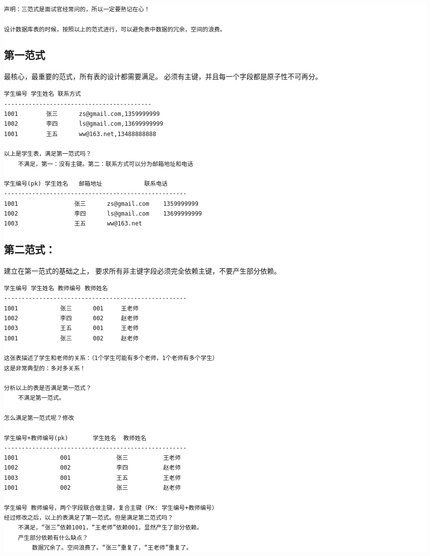 	声明：三范式是面试官经常问的，所以一定要熟记在心！
	
	设计数据库表的时候，按照以上的范式进行，可以避免表中数据的冗余，空间的浪费。

## 第一范式

最核心，最重要的范式，所有表的设计都需要满足。
	必须有主键，并且每一个字段都是原子性不可再分。

	学生编号 学生姓名 联系方式
	------------------------------------------
	1001		张三		zs@gmail.com,1359999999
	1002		李四		ls@gmail.com,13699999999
	1001		王五		ww@163.net,13488888888
	
	以上是学生表，满足第一范式吗？
		不满足，第一：没有主键。第二：联系方式可以分为邮箱地址和电话
	
	学生编号(pk) 学生姓名	邮箱地址			联系电话
	----------------------------------------------------
	1001				张三		zs@gmail.com	1359999999
	1002				李四		ls@gmail.com	13699999999
	1003				王五		ww@163.net

## 第二范式：

建立在第一范式的基础之上，
	要求所有非主键字段必须完全依赖主键，不要产生部分依赖。

	学生编号 学生姓名 教师编号 教师姓名
	----------------------------------------------------
	1001			张三		001		王老师
	1002			李四		002		赵老师
	1003			王五		001		王老师
	1001			张三		002		赵老师
	
	这张表描述了学生和老师的关系：（1个学生可能有多个老师，1个老师有多个学生）
	这是非常典型的：多对多关系！
	
	分析以上的表是否满足第一范式？
		不满足第一范式。
	
	怎么满足第一范式呢？修改
	
	学生编号+教师编号(pk)		学生姓名  教师姓名
	----------------------------------------------------
	1001			001				张三			王老师
	1002			002				李四			赵老师
	1003			001				王五			王老师
	1001			002				张三			赵老师
	
	学生编号 教师编号，两个字段联合做主键，复合主键（PK: 学生编号+教师编号）
	经过修改之后，以上的表满足了第一范式。但是满足第二范式吗？
		不满足，“张三”依赖1001，“王老师”依赖001，显然产生了部分依赖。
		产生部分依赖有什么缺点？
			数据冗余了。空间浪费了。“张三”重复了，“王老师”重复了。
	